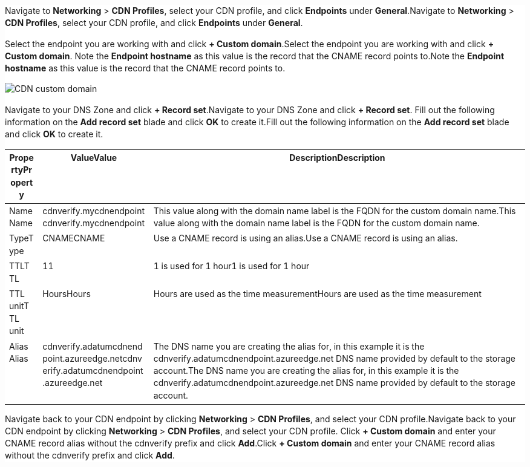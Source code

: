 <span data-ttu-id="ff649-242">Navigate to **Networking** > **CDN Profiles**, select your CDN profile, and click **Endpoints** under **General**.</span><span class="sxs-lookup"><span data-stu-id="ff649-242">Navigate to **Networking** > **CDN Profiles**, select your CDN profile, and click **Endpoints** under **General**.</span></span>

<span data-ttu-id="ff649-243">Select the endpoint you are working with and click **+ Custom domain**.</span><span class="sxs-lookup"><span data-stu-id="ff649-243">Select the endpoint you are working with and click **+ Custom domain**.</span></span> <span data-ttu-id="ff649-244">Note the **Endpoint hostname** as this value is the record that the CNAME record points to.</span><span class="sxs-lookup"><span data-stu-id="ff649-244">Note the **Endpoint hostname** as this value is the record that the CNAME record points to.</span></span>

![CDN custom domain](./media/dns-custom-domain/endpointcustomdomain.png)

<span data-ttu-id="ff649-246">Navigate to your DNS Zone and click **+ Record set**.</span><span class="sxs-lookup"><span data-stu-id="ff649-246">Navigate to your DNS Zone and click **+ Record set**.</span></span> <span data-ttu-id="ff649-247">Fill out the following information on the **Add record set** blade and click **OK** to create it.</span><span class="sxs-lookup"><span data-stu-id="ff649-247">Fill out the following information on the **Add record set** blade and click **OK** to create it.</span></span>

|<span data-ttu-id="ff649-248">Property</span><span class="sxs-lookup"><span data-stu-id="ff649-248">Property</span></span>  |<span data-ttu-id="ff649-249">Value</span><span class="sxs-lookup"><span data-stu-id="ff649-249">Value</span></span>  |<span data-ttu-id="ff649-250">Description</span><span class="sxs-lookup"><span data-stu-id="ff649-250">Description</span></span>  |
|---------|---------|---------|
|<span data-ttu-id="ff649-251">Name</span><span class="sxs-lookup"><span data-stu-id="ff649-251">Name</span></span>     | <span data-ttu-id="ff649-252">cdnverify.mycdnendpoint</span><span class="sxs-lookup"><span data-stu-id="ff649-252">cdnverify.mycdnendpoint</span></span>        | <span data-ttu-id="ff649-253">This value along with the domain name label is the FQDN for the custom domain name.</span><span class="sxs-lookup"><span data-stu-id="ff649-253">This value along with the domain name label is the FQDN for the custom domain name.</span></span>        |
|<span data-ttu-id="ff649-254">Type</span><span class="sxs-lookup"><span data-stu-id="ff649-254">Type</span></span>     | <span data-ttu-id="ff649-255">CNAME</span><span class="sxs-lookup"><span data-stu-id="ff649-255">CNAME</span></span>        | <span data-ttu-id="ff649-256">Use a CNAME record is using an alias.</span><span class="sxs-lookup"><span data-stu-id="ff649-256">Use a CNAME record is using an alias.</span></span>        |
|<span data-ttu-id="ff649-257">TTL</span><span class="sxs-lookup"><span data-stu-id="ff649-257">TTL</span></span>     | <span data-ttu-id="ff649-258">1</span><span class="sxs-lookup"><span data-stu-id="ff649-258">1</span></span>        | <span data-ttu-id="ff649-259">1 is used for 1 hour</span><span class="sxs-lookup"><span data-stu-id="ff649-259">1 is used for 1 hour</span></span>        |
|<span data-ttu-id="ff649-260">TTL unit</span><span class="sxs-lookup"><span data-stu-id="ff649-260">TTL unit</span></span>     | <span data-ttu-id="ff649-261">Hours</span><span class="sxs-lookup"><span data-stu-id="ff649-261">Hours</span></span>        | <span data-ttu-id="ff649-262">Hours are used as the time measurement</span><span class="sxs-lookup"><span data-stu-id="ff649-262">Hours are used as the time measurement</span></span>         |
|<span data-ttu-id="ff649-263">Alias</span><span class="sxs-lookup"><span data-stu-id="ff649-263">Alias</span></span>     | <span data-ttu-id="ff649-264">cdnverify.adatumcdnendpoint.azureedge.net</span><span class="sxs-lookup"><span data-stu-id="ff649-264">cdnverify.adatumcdnendpoint.azureedge.net</span></span>        | <span data-ttu-id="ff649-265">The DNS name you are creating the alias for, in this example it is the cdnverify.adatumcdnendpoint.azureedge.net DNS name provided by default to the storage account.</span><span class="sxs-lookup"><span data-stu-id="ff649-265">The DNS name you are creating the alias for, in this example it is the cdnverify.adatumcdnendpoint.azureedge.net DNS name provided by default to the storage account.</span></span>        |

<span data-ttu-id="ff649-266">Navigate back to your CDN endpoint by clicking **Networking** > **CDN Profiles**, and select your CDN profile.</span><span class="sxs-lookup"><span data-stu-id="ff649-266">Navigate back to your CDN endpoint by clicking **Networking** > **CDN Profiles**, and select your CDN profile.</span></span> <span data-ttu-id="ff649-267">Click **+ Custom domain** and enter your CNAME record alias without the cdnverify prefix and click **Add**.</span><span class="sxs-lookup"><span data-stu-id="ff649-267">Click **+ Custom domain** and enter your CNAME record alias without the cdnverify prefix and click **Add**.</span></span>
